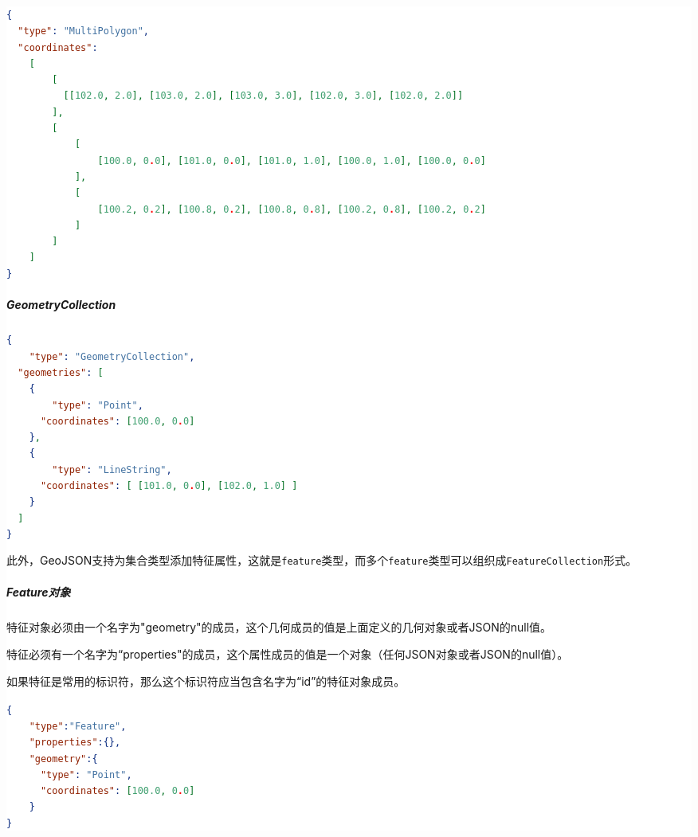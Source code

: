 ```json
{
  "type": "MultiPolygon",
  "coordinates":
    [ 
        [
          [[102.0, 2.0], [103.0, 2.0], [103.0, 3.0], [102.0, 3.0], [102.0, 2.0]]
        ],
        [
            [
                [100.0, 0.0], [101.0, 0.0], [101.0, 1.0], [100.0, 1.0], [100.0, 0.0]
            ],
            [
                [100.2, 0.2], [100.8, 0.2], [100.8, 0.8], [100.2, 0.8], [100.2, 0.2]
            ]
        ]
    ]
}
```

##### GeometryCollection

```json
{ 
	"type": "GeometryCollection",
  "geometries": [
    { 
    	"type": "Point",
      "coordinates": [100.0, 0.0]
    },
    { 
    	"type": "LineString",
      "coordinates": [ [101.0, 0.0], [102.0, 1.0] ]
    }
  ]
}
```

此外，GeoJSON支持为集合类型添加特征属性，这就是`feature`类型，而多个`feature`类型可以组织成`FeatureCollection`形式。
##### Feature对象

特征对象必须由一个名字为"geometry"的成员，这个几何成员的值是上面定义的几何对象或者JSON的null值。

特征必须有一个名字为“properties"的成员，这个属性成员的值是一个对象（任何JSON对象或者JSON的null值）。

如果特征是常用的标识符，那么这个标识符应当包含名字为“id”的特征对象成员。

```json
{
    "type":"Feature",
    "properties":{},
    "geometry":{ 
      "type": "Point", 
      "coordinates": [100.0, 0.0]
    }
}
```
